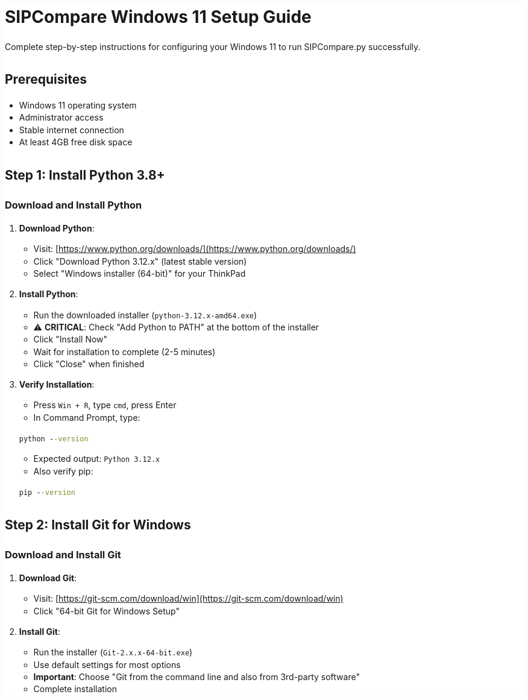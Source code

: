 # SIPCompare Windows 11 Setup Guide

Complete step-by-step instructions for configuring your Windows 11 to run SIPCompare.py successfully.

## Prerequisites

- Windows 11 operating system
- Administrator access
- Stable internet connection
- At least 4GB free disk space

## Step 1: Install Python 3.8+

### Download and Install Python

1. **Download Python**:
   - Visit: [https://www.python.org/downloads/](https://www.python.org/downloads/)
   - Click "Download Python 3.12.x" (latest stable version)
   - Select "Windows installer (64-bit)" for your ThinkPad

2. **Install Python**:
   - Run the downloaded installer (`python-3.12.x-amd64.exe`)
   - ⚠️ **CRITICAL**: Check "Add Python to PATH" at the bottom of the installer
   - Click "Install Now"
   - Wait for installation to complete (2-5 minutes)
   - Click "Close" when finished

3. **Verify Installation**:
   - Press `Win + R`, type `cmd`, press Enter
   - In Command Prompt, type:
   ```cmd
   python --version
   ```
   - Expected output: `Python 3.12.x`
   - Also verify pip:
   ```cmd
   pip --version
   ```

## Step 2: Install Git for Windows

### Download and Install Git

1. **Download Git**:
   - Visit: [https://git-scm.com/download/win](https://git-scm.com/download/win)
   - Click "64-bit Git for Windows Setup"

2. **Install Git**:
   - Run the installer (`Git-2.x.x-64-bit.exe`)
   - Use default settings for most options
   - **Important**: Choose "Git from the command line and also from 3rd-party software"
   - Complete installation
